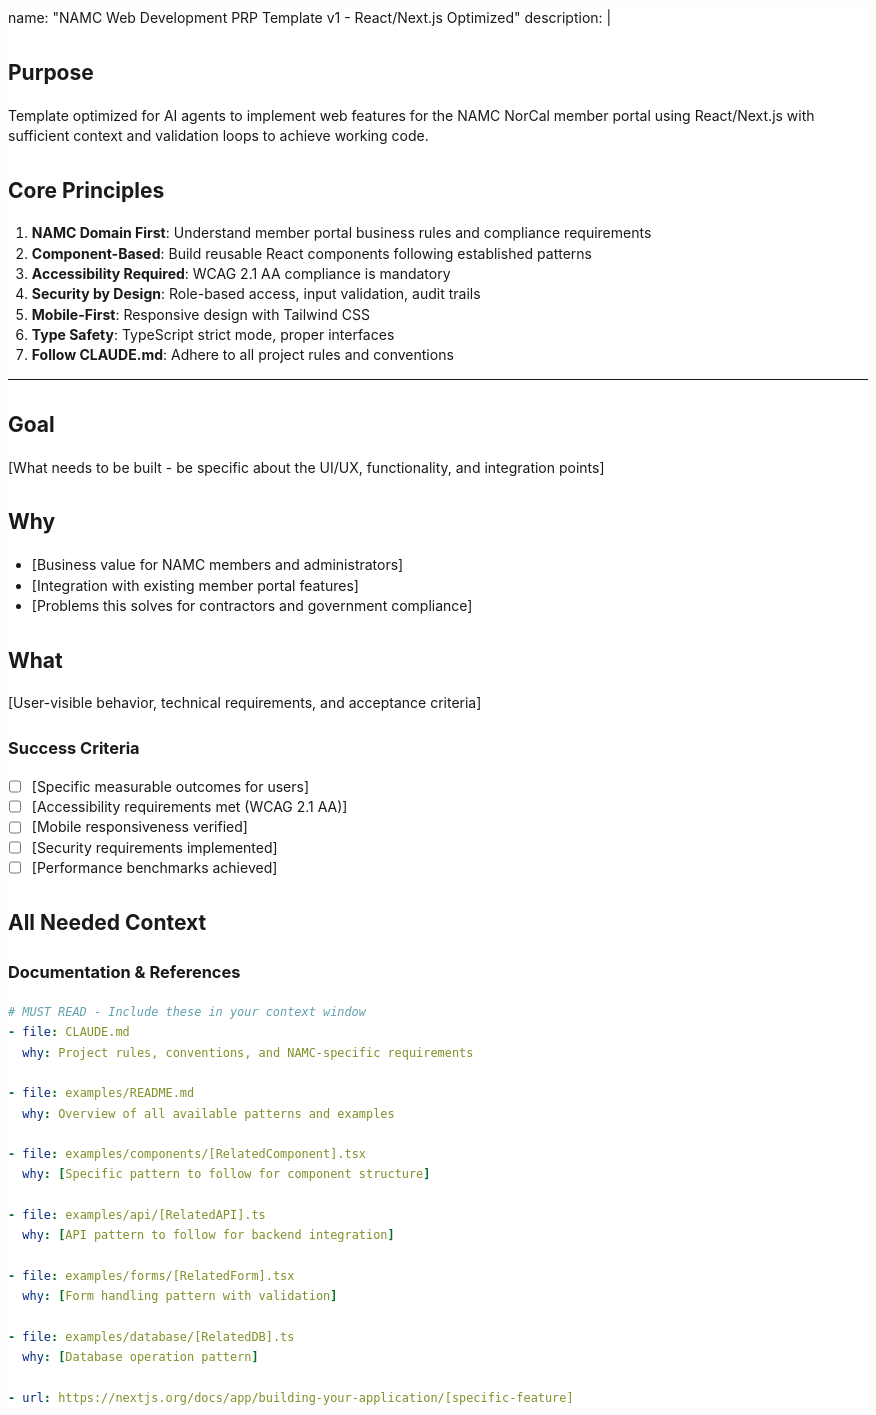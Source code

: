 name: "NAMC Web Development PRP Template v1 - React/Next.js Optimized"
description: |

## Purpose
Template optimized for AI agents to implement web features for the NAMC NorCal member portal using React/Next.js with sufficient context and validation loops to achieve working code.

## Core Principles
1. **NAMC Domain First**: Understand member portal business rules and compliance requirements
2. **Component-Based**: Build reusable React components following established patterns
3. **Accessibility Required**: WCAG 2.1 AA compliance is mandatory
4. **Security by Design**: Role-based access, input validation, audit trails
5. **Mobile-First**: Responsive design with Tailwind CSS
6. **Type Safety**: TypeScript strict mode, proper interfaces
7. **Follow CLAUDE.md**: Adhere to all project rules and conventions

---

## Goal
[What needs to be built - be specific about the UI/UX, functionality, and integration points]

## Why
- [Business value for NAMC members and administrators]
- [Integration with existing member portal features]
- [Problems this solves for contractors and government compliance]

## What
[User-visible behavior, technical requirements, and acceptance criteria]

### Success Criteria
- [ ] [Specific measurable outcomes for users]
- [ ] [Accessibility requirements met (WCAG 2.1 AA)]
- [ ] [Mobile responsiveness verified]
- [ ] [Security requirements implemented]
- [ ] [Performance benchmarks achieved]

## All Needed Context

### Documentation & References
```yaml
# MUST READ - Include these in your context window
- file: CLAUDE.md
  why: Project rules, conventions, and NAMC-specific requirements
  
- file: examples/README.md
  why: Overview of all available patterns and examples
  
- file: examples/components/[RelatedComponent].tsx
  why: [Specific pattern to follow for component structure]
  
- file: examples/api/[RelatedAPI].ts
  why: [API pattern to follow for backend integration]
  
- file: examples/forms/[RelatedForm].tsx
  why: [Form handling pattern with validation]
  
- file: examples/database/[RelatedDB].ts
  why: [Database operation pattern]

- url: https://nextjs.org/docs/app/building-your-application/[specific-feature]
```